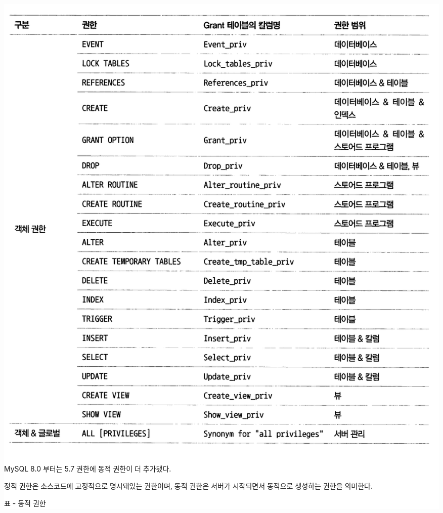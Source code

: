 ![image-20230611185331858](./images//image-20230611185331858.png)

MySQL 8.0 부터는 5.7 권한에 동적 권한이 더 추가됐다.

정적 권한은 소스코드에 고정적으로 명시돼있는 권한이며, 동적 권한은 서버가 시작되면서 동적으로 생성하는 권한을 의미한다.

표 - 동적 권한
